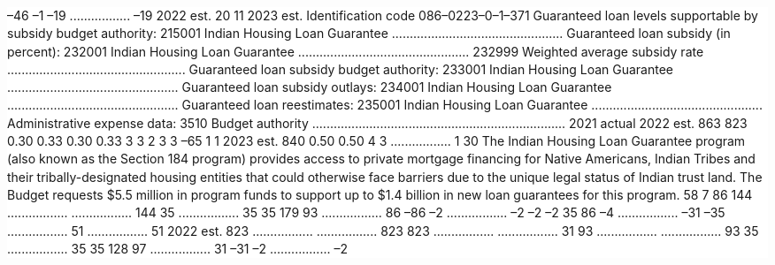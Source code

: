 –46
–1 –19 ................. –19
2022 est.
20 11
2023 est.
   Identification code 086–0223–0–1–371
Guaranteed loan levels supportable by subsidy budget authority: 215001 Indian Housing Loan Guarantee ................................................
Guaranteed loan subsidy (in percent):
232001 Indian Housing Loan Guarantee ................................................
232999 Weighted average subsidy rate .................................................. Guaranteed loan subsidy budget authority:
233001 Indian Housing Loan Guarantee ................................................ Guaranteed loan subsidy outlays:
234001 Indian Housing Loan Guarantee ................................................ Guaranteed loan reestimates:
235001 Indian Housing Loan Guarantee ................................................
Administrative expense data:
3510 Budget authority .......................................................................
2021 actual 2022 est.
863 823 0.30 0.33 0.30 0.33
3 3 2 3 3 –65
1 1
2023 est.
840 0.50 0.50
4
3 .................
1
30
             The Indian Housing Loan Guarantee program (also known as the Section 184 program) provides access to private mortgage financing for Native Americans, Indian Tribes and their tribally-designated housing entities that could otherwise face barriers due to the unique legal status of Indian trust land. The Budget requests $5.5 million in program funds to support up to $1.4 billion in new loan guarantees for this program.
58 7
86
144 ................. .................
144
35 .................
35
35 179
93
................. 86 –86
–2 .................
–2
–2 –2
35 86
–4 ................. –31
–35
................. 51 ................. 51
2022 est.
823 ................. .................
823 823
................. .................
31
93 ................. .................
93
35 .................
35
35 128
97
................. 31 –31
–2 .................
–2